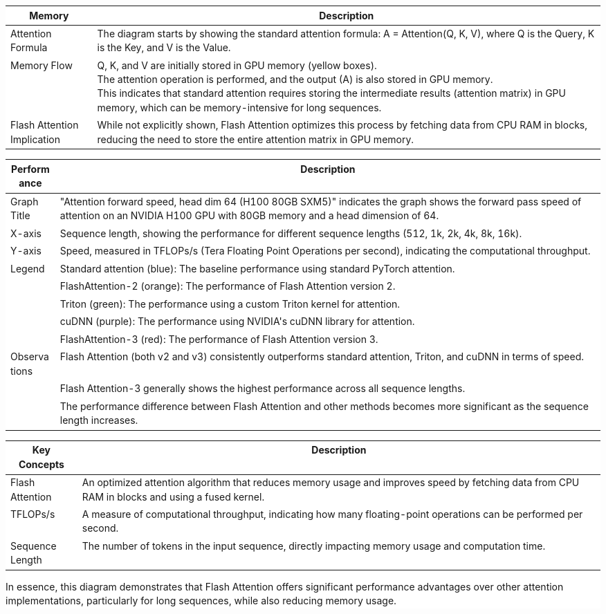 |Memory|Description|
|-|-|
|Attention Formula|The diagram starts by showing the standard attention formula: A = Attention(Q, K, V), where Q is the Query, K is the Key, and V is the Value.|
|Memory Flow|Q, K, and V are initially stored in GPU memory (yellow boxes).<br>The attention operation is performed, and the output (A) is also stored in GPU memory.<br>This indicates that standard attention requires storing the intermediate results (attention matrix) in GPU memory, which can be memory-intensive for long sequences.|
|Flash Attention Implication|While not explicitly shown, Flash Attention optimizes this process by fetching data from CPU RAM in blocks, reducing the need to store the entire attention matrix in GPU memory.|

|Performance|Description|
|-|-|
|Graph Title|"Attention forward speed, head dim 64 (H100 80GB SXM5)" indicates the graph shows the forward pass speed of attention on an NVIDIA H100 GPU with 80GB memory and a head dimension of 64.|
|X-axis|Sequence length, showing the performance for different sequence lengths (512, 1k, 2k, 4k, 8k, 16k).|
|Y-axis|Speed, measured in TFLOPs/s (Tera Floating Point Operations per second), indicating the computational throughput.|
|Legend|Standard attention (blue): The baseline performance using standard PyTorch attention.|
||FlashAttention-2 (orange): The performance of Flash Attention version 2.|
||Triton (green): The performance using a custom Triton kernel for attention.|
||cuDNN (purple): The performance using NVIDIA's cuDNN library for attention.|
||FlashAttention-3 (red): The performance of Flash Attention version 3.|
|Observations|Flash Attention (both v2 and v3) consistently outperforms standard attention, Triton, and cuDNN in terms of speed.|
||Flash Attention-3 generally shows the highest performance across all sequence lengths.|
||The performance difference between Flash Attention and other methods becomes more significant as the sequence length increases.|

|Key Concepts|Description|
|-|-|
|Flash Attention|An optimized attention algorithm that reduces memory usage and improves speed by fetching data from CPU RAM in blocks and using a fused kernel.|
|TFLOPs/s|A measure of computational throughput, indicating how many floating-point operations can be performed per second.|
|Sequence Length|The number of tokens in the input sequence, directly impacting memory usage and computation time.|

In essence, this diagram demonstrates that Flash Attention offers significant performance advantages over other attention implementations, particularly for long sequences, while also reducing memory usage.
